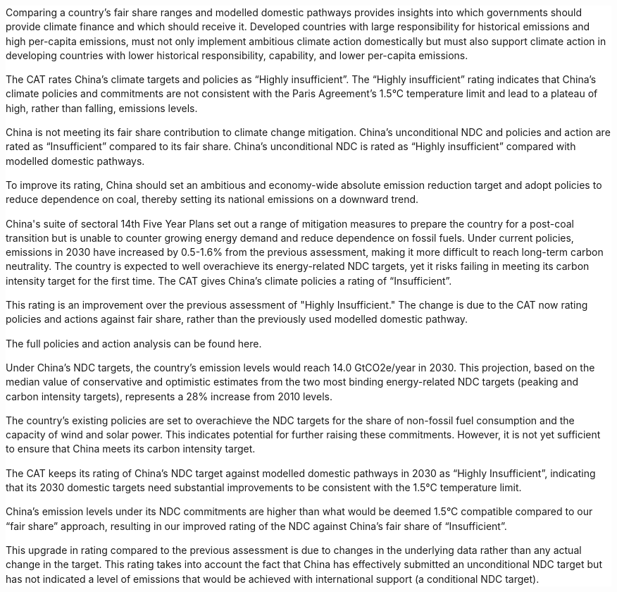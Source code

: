 Comparing a country’s fair share ranges and modelled domestic pathways provides insights into which governments should provide climate finance and which should receive it. Developed countries with large responsibility for historical emissions and high per-capita emissions, must not only implement ambitious climate action domestically but must also support climate action in developing countries with lower historical responsibility, capability, and lower per-capita emissions.

The CAT rates China’s climate targets and policies as “Highly insufficient”. The “Highly insufficient” rating indicates that China’s climate policies and commitments are not consistent with the Paris Agreement’s 1.5°C temperature limit and lead to a plateau of high, rather than falling, emissions levels.

China is not meeting its fair share contribution to climate change mitigation. China’s unconditional NDC and policies and action are rated as “Insufficient” compared to its fair share. China’s unconditional NDC is rated as “Highly insufficient” compared with modelled domestic pathways.

To improve its rating, China should set an ambitious and economy-wide absolute emission reduction target and adopt policies to reduce dependence on coal, thereby setting its national emissions on a downward trend.

China's suite of sectoral 14th Five Year Plans set out a range of mitigation measures to prepare the country for a post-coal transition but is unable to counter growing energy demand and reduce dependence on fossil fuels. Under current policies, emissions in 2030 have increased by 0.5-1.6% from the previous assessment, making it more difficult to reach long-term carbon neutrality. The country is expected to well overachieve its energy-related NDC targets, yet it risks failing in meeting its carbon intensity target for the first time. The CAT gives China’s climate policies a rating of “Insufficient”.

This rating is an improvement over the previous assessment of "Highly Insufficient." The change is due to the CAT now rating policies and actions against fair share, rather than the previously used modelled domestic pathway.

The full policies and action analysis can be found here.

Under China’s NDC targets, the country’s emission levels would reach 14.0 GtCO2e/year in 2030. This projection, based on the median value of conservative and optimistic estimates from the two most binding energy-related NDC targets (peaking and carbon intensity targets), represents a 28% increase from 2010 levels.

The country’s existing policies are set to overachieve the NDC targets for the share of non-fossil fuel consumption and the capacity of wind and solar power. This indicates potential for further raising these commitments. However, it is not yet sufficient to ensure that China meets its carbon intensity target.

The CAT keeps its rating of China’s NDC target against modelled domestic pathways in 2030 as “Highly Insufficient”, indicating that its 2030 domestic targets need substantial improvements to be consistent with the 1.5°C temperature limit.

China’s emission levels under its NDC commitments are higher than what would be deemed 1.5°C compatible compared to our “fair share” approach, resulting in our improved rating of the NDC against China’s fair share of “Insufficient”.

This upgrade in rating compared to the previous assessment is due to changes in the underlying data rather than any actual change in the target. This rating takes into account the fact that China has effectively submitted an unconditional NDC target but has not indicated a level of emissions that would be achieved with international support (a conditional NDC target).
